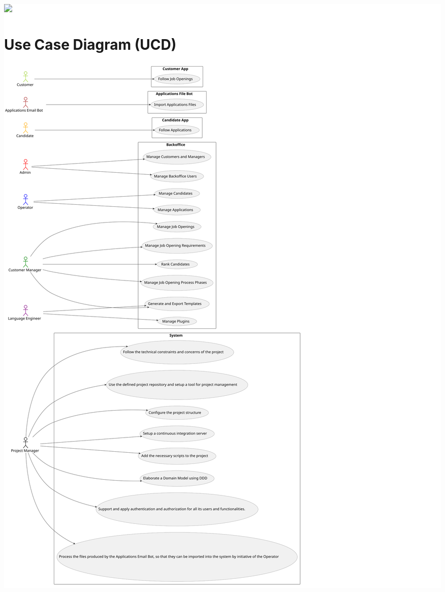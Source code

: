 <img width=100% src="https://capsule-render.vercel.app/api?type=waving&height=120&color=4E1764"/>

# Use Case Diagram (UCD)


![Use Case Diagram](svg/use-case-diagram.svg)
